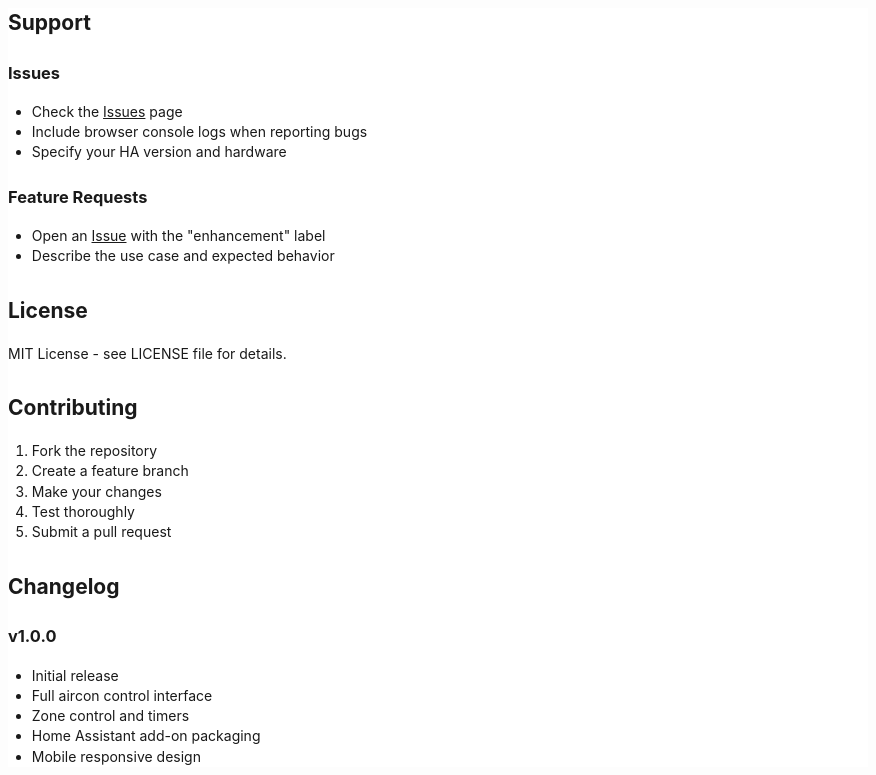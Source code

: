## Support

### Issues
- Check the [Issues](https://github.com/your-username/ha-aircon-control/issues) page
- Include browser console logs when reporting bugs
- Specify your HA version and hardware

### Feature Requests
- Open an [Issue](https://github.com/your-username/ha-aircon-control/issues) with the "enhancement" label
- Describe the use case and expected behavior

## License

MIT License - see LICENSE file for details.

## Contributing

1. Fork the repository
2. Create a feature branch
3. Make your changes
4. Test thoroughly
5. Submit a pull request

## Changelog

### v1.0.0
- Initial release
- Full aircon control interface
- Zone control and timers
- Home Assistant add-on packaging
- Mobile responsive design